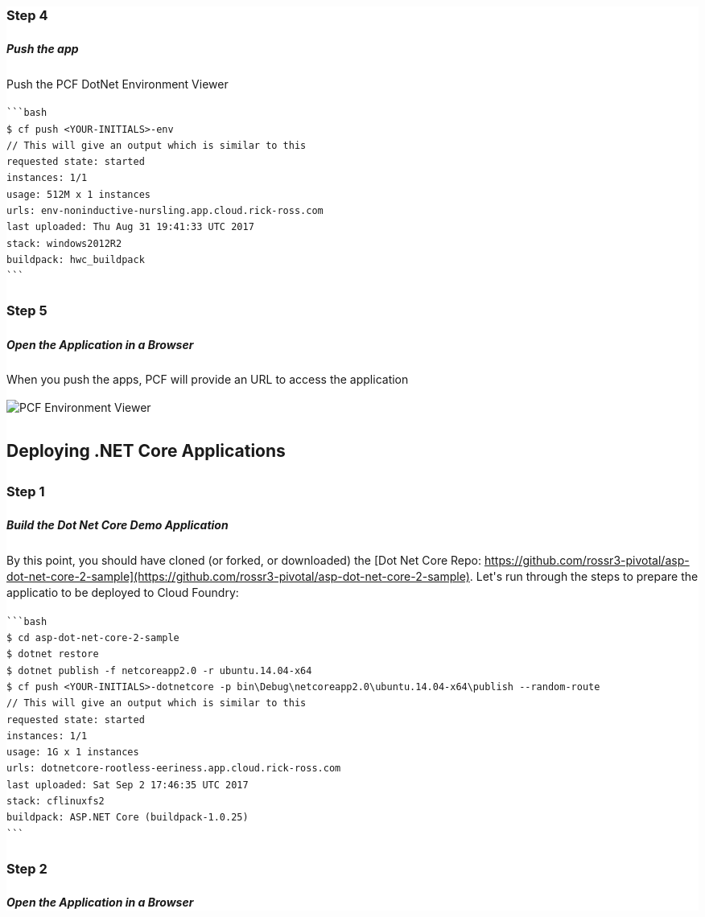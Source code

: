 ### Step 4
##### Push the app

Push the PCF DotNet Environment Viewer

    ```bash
    $ cf push <YOUR-INITIALS>-env 
    // This will give an output which is similar to this
    requested state: started
    instances: 1/1
    usage: 512M x 1 instances
    urls: env-noninductive-nursling.app.cloud.rick-ross.com
    last uploaded: Thu Aug 31 19:41:33 UTC 2017
    stack: windows2012R2
    buildpack: hwc_buildpack
    ```

### Step 5
##### Open the Application in a Browser

When you push the apps, PCF will provide an URL to access the application
    
  <img src="/images/pcf-env-viewer.png" alt="PCF Environment Viewer" style="width: 70%;"/>

## Deploying .NET Core Applications

### Step 1
##### Build the Dot Net Core Demo Application
By this point, you should have cloned (or forked, or downloaded) the [Dot Net Core Repo:  https://github.com/rossr3-pivotal/asp-dot-net-core-2-sample](https://github.com/rossr3-pivotal/asp-dot-net-core-2-sample).  Let's run through the steps to prepare the applicatio to be deployed to Cloud Foundry:

    ```bash
    $ cd asp-dot-net-core-2-sample
    $ dotnet restore
    $ dotnet publish -f netcoreapp2.0 -r ubuntu.14.04-x64
    $ cf push <YOUR-INITIALS>-dotnetcore -p bin\Debug\netcoreapp2.0\ubuntu.14.04-x64\publish --random-route 
    // This will give an output which is similar to this
    requested state: started
    instances: 1/1
    usage: 1G x 1 instances
    urls: dotnetcore-rootless-eeriness.app.cloud.rick-ross.com
    last uploaded: Sat Sep 2 17:46:35 UTC 2017
    stack: cflinuxfs2
    buildpack: ASP.NET Core (buildpack-1.0.25)
    ```

### Step 2
##### Open the Application in a Browser
